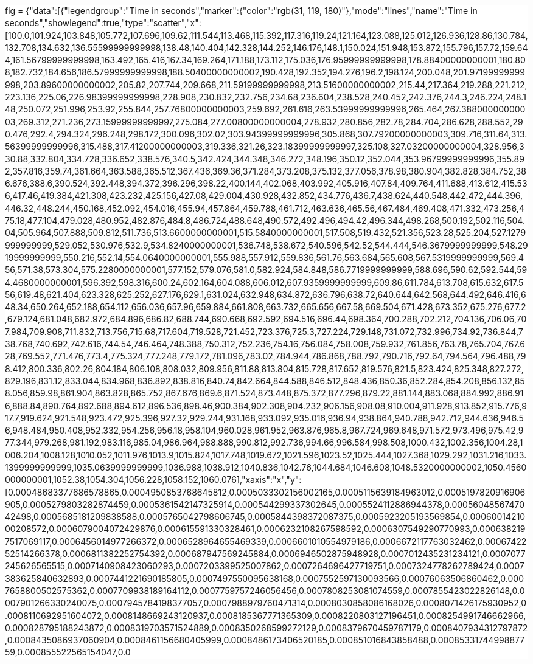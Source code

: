 fig =
{"data":[{"legendgroup":"Time in seconds","marker":{"color":"rgb(31, 119, 180)"},"mode":"lines","name":"Time in seconds","showlegend":true,"type":"scatter","x":[100.0,101.924,103.848,105.772,107.696,109.62,111.544,113.468,115.392,117.316,119.24,121.164,123.088,125.012,126.936,128.86,130.784,132.708,134.632,136.55599999999998,138.48,140.404,142.328,144.252,146.176,148.1,150.024,151.948,153.872,155.796,157.72,159.644,161.56799999999998,163.492,165.416,167.34,169.264,171.188,173.112,175.036,176.95999999999998,178.88400000000001,180.808,182.732,184.656,186.57999999999998,188.50400000000002,190.428,192.352,194.276,196.2,198.124,200.048,201.97199999999998,203.89600000000002,205.82,207.744,209.668,211.59199999999998,213.51600000000002,215.44,217.364,219.288,221.212,223.136,225.06,226.98399999999998,228.908,230.832,232.756,234.68,236.604,238.528,240.452,242.376,244.3,246.224,248.148,250.072,251.996,253.92,255.844,257.76800000000003,259.692,261.616,263.53999999999996,265.464,267.38800000000003,269.312,271.236,273.15999999999997,275.084,277.00800000000004,278.932,280.856,282.78,284.704,286.628,288.552,290.476,292.4,294.324,296.248,298.172,300.096,302.02,303.94399999999996,305.868,307.79200000000003,309.716,311.64,313.56399999999996,315.488,317.41200000000003,319.336,321.26,323.18399999999997,325.108,327.03200000000004,328.956,330.88,332.804,334.728,336.652,338.576,340.5,342.424,344.348,346.272,348.196,350.12,352.044,353.96799999999996,355.892,357.816,359.74,361.664,363.588,365.512,367.436,369.36,371.284,373.208,375.132,377.056,378.98,380.904,382.828,384.752,386.676,388.6,390.524,392.448,394.372,396.296,398.22,400.144,402.068,403.992,405.916,407.84,409.764,411.688,413.612,415.536,417.46,419.384,421.308,423.232,425.156,427.08,429.004,430.928,432.852,434.776,436.7,438.624,440.548,442.472,444.396,446.32,448.244,450.168,452.092,454.016,455.94,457.864,459.788,461.712,463.636,465.56,467.484,469.408,471.332,473.256,475.18,477.104,479.028,480.952,482.876,484.8,486.724,488.648,490.572,492.496,494.42,496.344,498.268,500.192,502.116,504.04,505.964,507.888,509.812,511.736,513.6600000000001,515.5840000000001,517.508,519.432,521.356,523.28,525.204,527.1279999999999,529.052,530.976,532.9,534.8240000000001,536.748,538.672,540.596,542.52,544.444,546.3679999999999,548.2919999999999,550.216,552.14,554.0640000000001,555.988,557.912,559.836,561.76,563.684,565.608,567.5319999999999,569.456,571.38,573.304,575.2280000000001,577.152,579.076,581.0,582.924,584.848,586.7719999999999,588.696,590.62,592.544,594.4680000000001,596.392,598.316,600.24,602.164,604.088,606.012,607.9359999999999,609.86,611.784,613.708,615.632,617.556,619.48,621.404,623.328,625.252,627.176,629.1,631.024,632.948,634.872,636.796,638.72,640.644,642.568,644.492,646.416,648.34,650.264,652.188,654.112,656.036,657.96,659.884,661.808,663.732,665.656,667.58,669.504,671.428,673.352,675.276,677.2,679.124,681.048,682.972,684.896,686.82,688.744,690.668,692.592,694.516,696.44,698.364,700.288,702.212,704.136,706.06,707.984,709.908,711.832,713.756,715.68,717.604,719.528,721.452,723.376,725.3,727.224,729.148,731.072,732.996,734.92,736.844,738.768,740.692,742.616,744.54,746.464,748.388,750.312,752.236,754.16,756.084,758.008,759.932,761.856,763.78,765.704,767.628,769.552,771.476,773.4,775.324,777.248,779.172,781.096,783.02,784.944,786.868,788.792,790.716,792.64,794.564,796.488,798.412,800.336,802.26,804.184,806.108,808.032,809.956,811.88,813.804,815.728,817.652,819.576,821.5,823.424,825.348,827.272,829.196,831.12,833.044,834.968,836.892,838.816,840.74,842.664,844.588,846.512,848.436,850.36,852.284,854.208,856.132,858.056,859.98,861.904,863.828,865.752,867.676,869.6,871.524,873.448,875.372,877.296,879.22,881.144,883.068,884.992,886.916,888.84,890.764,892.688,894.612,896.536,898.46,900.384,902.308,904.232,906.156,908.08,910.004,911.928,913.852,915.776,917.7,919.624,921.548,923.472,925.396,927.32,929.244,931.168,933.092,935.016,936.94,938.864,940.788,942.712,944.636,946.56,948.484,950.408,952.332,954.256,956.18,958.104,960.028,961.952,963.876,965.8,967.724,969.648,971.572,973.496,975.42,977.344,979.268,981.192,983.116,985.04,986.964,988.888,990.812,992.736,994.66,996.584,998.508,1000.432,1002.356,1004.28,1006.204,1008.128,1010.052,1011.976,1013.9,1015.824,1017.748,1019.672,1021.596,1023.52,1025.444,1027.368,1029.292,1031.216,1033.1399999999999,1035.0639999999999,1036.988,1038.912,1040.836,1042.76,1044.684,1046.608,1048.5320000000002,1050.4560000000001,1052.38,1054.304,1056.228,1058.152,1060.076],"xaxis":"x","y":[0.00048683377686578865,0.0004950853768645812,0.0005033302156002165,0.0005115639184963012,0.0005197820916906905,0.0005279803282874459,0.0005361542147325914,0.000544299337302645,0.0005524112886944378,0.0005604856747042498,0.0005685181209838588,0.0005765042798606745,0.0005844398372087375,0.0005923205193569854,0.0006001421000208572,0.0006079004072429876,0.000615591330328461,0.0006232108267598592,0.0006307549290770993,0.0006382197517069117,0.0006456014977266372,0.0006528964655469339,0.0006601010554979186,0.0006672117763032462,0.0006742252514266378,0.0006811382252754392,0.000687947569245884,0.0006946502875948928,0.0007012435231234121,0.0007077245626565515,0.0007140908423060293,0.0007203399525007862,0.0007264696427719751,0.0007324778262789424,0.0007383625840632893,0.0007441221690185805,0.0007497550095638168,0.0007552597130093566,0.00076063506860462,0.0007658800502575362,0.0007709938189164112,0.0007759757246056456,0.0007808253081074559,0.0007855423022826148,0.0007901266330240075,0.0007945784198377057,0.0007988979760471314,0.0008030858086168026,0.0008071426175930952,0.0008110692951604072,0.0008148669243120937,0.0008185367771365309,0.0008220803127196451,0.0008254991746662966,0.000828795188243872,0.0008319703571524889,0.0008350268599272129,0.0008379670459787179,0.0008407934312797872,0.0008435086937060904,0.0008461156680405999,0.0008486173406520185,0.000851016843858488,0.0008533174499887759,0.000855522565154047,0.0
